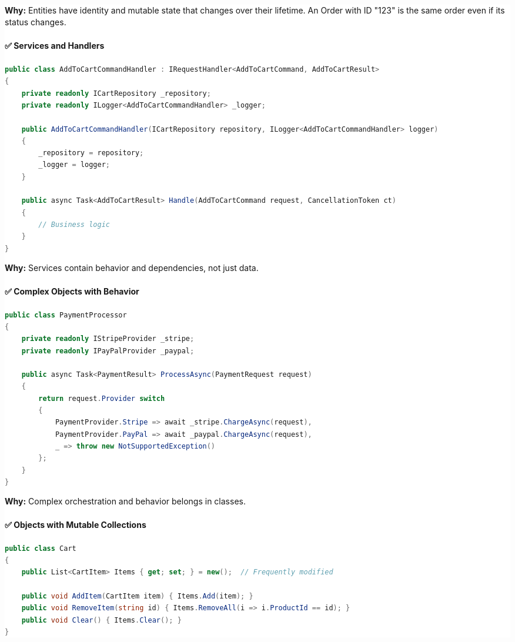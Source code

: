 **Why:** Entities have identity and mutable state that changes over their lifetime. An Order with ID "123" is the same order even if its status changes.

#### ✅ Services and Handlers
```csharp
public class AddToCartCommandHandler : IRequestHandler<AddToCartCommand, AddToCartResult>
{
    private readonly ICartRepository _repository;
    private readonly ILogger<AddToCartCommandHandler> _logger;

    public AddToCartCommandHandler(ICartRepository repository, ILogger<AddToCartCommandHandler> logger)
    {
        _repository = repository;
        _logger = logger;
    }

    public async Task<AddToCartResult> Handle(AddToCartCommand request, CancellationToken ct)
    {
        // Business logic
    }
}
```

**Why:** Services contain behavior and dependencies, not just data.

#### ✅ Complex Objects with Behavior
```csharp
public class PaymentProcessor
{
    private readonly IStripeProvider _stripe;
    private readonly IPayPalProvider _paypal;

    public async Task<PaymentResult> ProcessAsync(PaymentRequest request)
    {
        return request.Provider switch
        {
            PaymentProvider.Stripe => await _stripe.ChargeAsync(request),
            PaymentProvider.PayPal => await _paypal.ChargeAsync(request),
            _ => throw new NotSupportedException()
        };
    }
}
```

**Why:** Complex orchestration and behavior belongs in classes.

#### ✅ Objects with Mutable Collections
```csharp
public class Cart
{
    public List<CartItem> Items { get; set; } = new();  // Frequently modified

    public void AddItem(CartItem item) { Items.Add(item); }
    public void RemoveItem(string id) { Items.RemoveAll(i => i.ProductId == id); }
    public void Clear() { Items.Clear(); }
}
```
